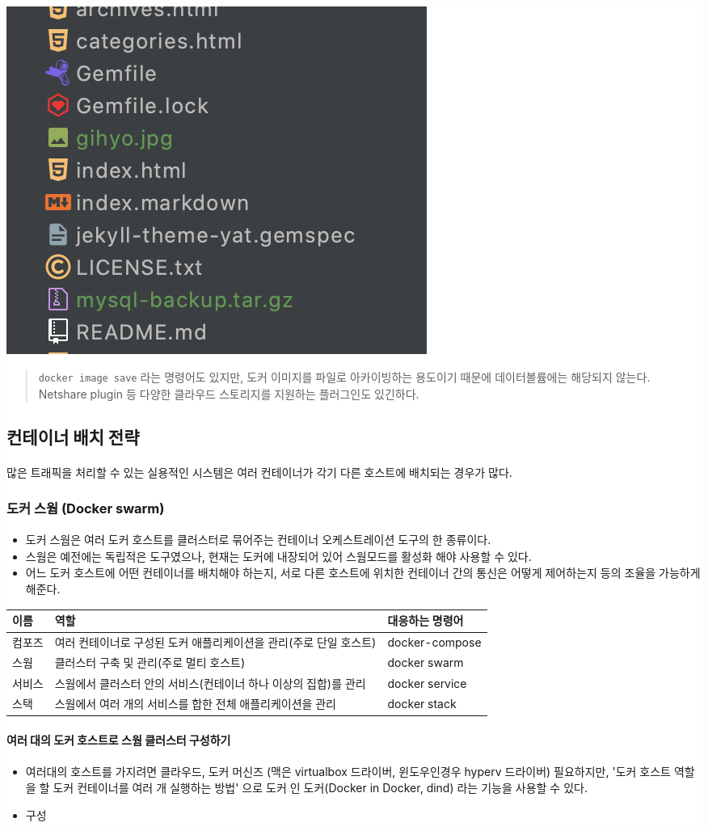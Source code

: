 ![volume_export_result.png](/assets/images/docker/ch03/volume_export_result.png)  

> ```docker image save``` 라는 명령어도 있지만, 도커 이미지를 파일로 아카이빙하는 용도이기 때문에 데이터볼륨에는 해당되지 않는다.
> Netshare plugin 등 다양한 클라우드 스토리지를 지원하는 플러그인도 있긴하다. 



## 컨테이너 배치 전략
많은 트래픽을 처리할 수 있는 실용적인 시스템은 여러 컨테이너가 각기 다른 호스트에 배치되는 경우가 많다. 

### 도커 스웜 (Docker swarm)
- 도커 스웜은 여러 도커 호스트를 클러스터로 묶어주는 컨테이너 오케스트레이션 도구의 한 종류이다. 
- 스웜은 예전에는 독립적은 도구였으나, 현재는 도커에 내장되어 있어 스웜모드를 활성화 해야 사용할 수 있다.
- 어느 도커 호스트에 어떤 컨테이너를 배치해야 하는지, 서로 다른 호스트에 위치한 컨테이너 간의 통신은 어떻게 제어하는지 등의 조율을 가능하게 해준다. 

| 이름 | 역할 | 대응하는 명령어 |
| :-------------- | :-------------- | :-------------- |
| 컴포즈 | 여러 컨테이너로 구성된 도커 애플리케이션을 관리(주로 단일 호스트) | docker-compose |
| 스웜 | 클러스터 구축 및 관리(주로 멀티 호스트) | docker swarm |
| 서비스 | 스웜에서 클러스터 안의 서비스(컨테이너 하나 이상의 집합)를 관리 | docker service |
| 스택 | 스웜에서 여러 개의 서비스를 합한 전체 애플리케이션을 관리 | docker stack |

#### 여러 대의 도커 호스트로 스웜 클러스터 구성하기
- 여러대의 호스트를 가지려면 클라우드, 도커 머신즈 (맥은 virtualbox 드라이버, 윈도우인경우 hyperv 드라이버) 필요하지만, 
'도커 호스트 역할을 할 도커 컨테이너를 여러 개 실행하는 방법' 으로 도커 인 도커(Docker in Docker, dind) 라는 기능을 사용할 수 있다.

- 구성 